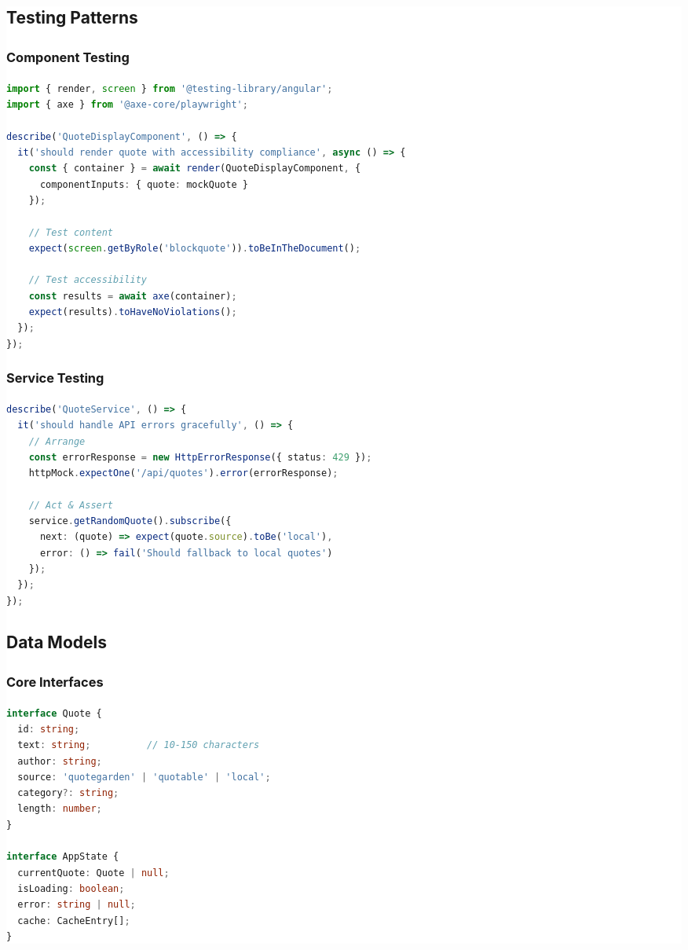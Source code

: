 ```typescript
```

## Testing Patterns

### Component Testing
```typescript
import { render, screen } from '@testing-library/angular';
import { axe } from '@axe-core/playwright';

describe('QuoteDisplayComponent', () => {
  it('should render quote with accessibility compliance', async () => {
    const { container } = await render(QuoteDisplayComponent, {
      componentInputs: { quote: mockQuote }
    });
    
    // Test content
    expect(screen.getByRole('blockquote')).toBeInTheDocument();
    
    // Test accessibility
    const results = await axe(container);
    expect(results).toHaveNoViolations();
  });
});
```

### Service Testing
```typescript
describe('QuoteService', () => {
  it('should handle API errors gracefully', () => {
    // Arrange
    const errorResponse = new HttpErrorResponse({ status: 429 });
    httpMock.expectOne('/api/quotes').error(errorResponse);
    
    // Act & Assert
    service.getRandomQuote().subscribe({
      next: (quote) => expect(quote.source).toBe('local'),
      error: () => fail('Should fallback to local quotes')
    });
  });
});
```

## Data Models

### Core Interfaces
```typescript
interface Quote {
  id: string;
  text: string;          // 10-150 characters
  author: string;
  source: 'quotegarden' | 'quotable' | 'local';
  category?: string;
  length: number;
}

interface AppState {
  currentQuote: Quote | null;
  isLoading: boolean;
  error: string | null;
  cache: CacheEntry[];
}
```
